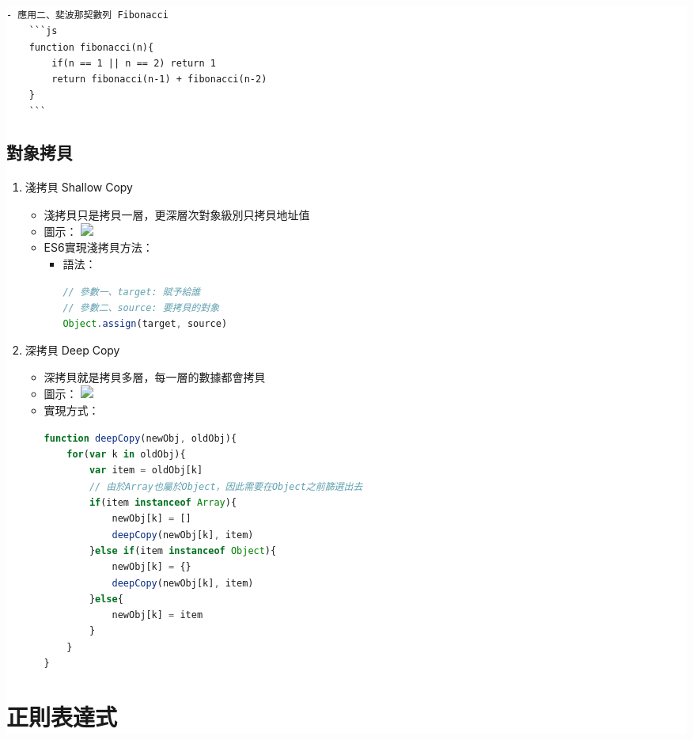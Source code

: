     - 應用二、斐波那契數列 Fibonacci
        ```js
        function fibonacci(n){
            if(n == 1 || n == 2) return 1
            return fibonacci(n-1) + fibonacci(n-2)
        }
        ```



## 對象拷貝
1. 淺拷貝 Shallow Copy
    - 淺拷貝只是拷貝一層，更深層次對象級別只拷貝地址值
    - 圖示：
        <img src="https://tva1.sinaimg.cn/large/e6c9d24egy1h4h53z94fnj20zo0f00tx.jpg" width="600px"/>
    - ES6實現淺拷貝方法：
        - 語法：
            ```js
            // 參數一、target: 賦予給誰
            // 參數二、source: 要拷貝的對象
            Object.assign(target, source)
            ```


2. 深拷貝 Deep Copy
    - 深拷貝就是拷貝多層，每一層的數據都會拷貝
    - 圖示：
        <img src="https://tva1.sinaimg.cn/large/e6c9d24egy1h4h540184tj20zo0f0q47.jpg" width="600px"/>
    - 實現方式：
        ```js
        function deepCopy(newObj, oldObj){
            for(var k in oldObj){
                var item = oldObj[k]
                // 由於Array也屬於Object，因此需要在Object之前篩選出去
                if(item instanceof Array){
                    newObj[k] = []
                    deepCopy(newObj[k], item)
                }else if(item instanceof Object){
                    newObj[k] = {}
                    deepCopy(newObj[k], item)
                }else{
                    newObj[k] = item
                }
            }
        }
        ```



# 正則表達式

